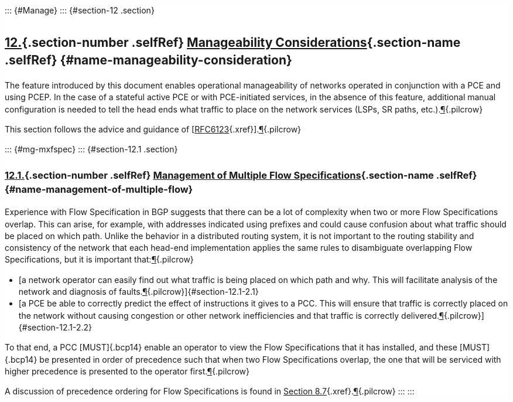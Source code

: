 
::: {#Manage}
::: {#section-12 .section}
## [12.](#section-12){.section-number .selfRef} [Manageability Considerations](#name-manageability-consideration){.section-name .selfRef} {#name-manageability-consideration}

The feature introduced by this document enables operational
manageability of networks operated in conjunction with a PCE and using
PCEP. In the case of a stateful active PCE or with PCE-initiated
services, in the absence of this feature, additional manual
configuration is needed to tell the head ends what traffic to place on
the network services (LSPs, SR paths, etc.).[¶](#section-12-1){.pilcrow}

This section follows the advice and guidance of
\[[RFC6123](#RFC6123){.xref}\].[¶](#section-12-2){.pilcrow}

::: {#mg-mxfspec}
::: {#section-12.1 .section}
### [12.1.](#section-12.1){.section-number .selfRef} [Management of Multiple Flow Specifications](#name-management-of-multiple-flow){.section-name .selfRef} {#name-management-of-multiple-flow}

Experience with Flow Specification in BGP suggests that there can be a
lot of complexity when two or more Flow Specifications overlap. This can
arise, for example, with addresses indicated using prefixes and could
cause confusion about what traffic should be placed on which path.
Unlike the behavior in a distributed routing system, it is not important
to the routing stability and consistency of the network that each
head-end implementation applies the same rules to disambiguate
overlapping Flow Specifications, but it is important
that:[¶](#section-12.1-1){.pilcrow}

-   [a network operator can easily find out what traffic is being placed
    on which path and why. This will facilitate analysis of the network
    and diagnosis of
    faults.[¶](#section-12.1-2.1){.pilcrow}]{#section-12.1-2.1}
-   [a PCE be able to correctly predict the effect of instructions it
    gives to a PCC. This will ensure that traffic is correctly placed on
    the network without causing congestion or other network
    inefficiencies and that traffic is correctly
    delivered.[¶](#section-12.1-2.2){.pilcrow}]{#section-12.1-2.2}

To that end, a PCC [MUST]{.bcp14} enable an operator to view the Flow
Specifications that it has installed, and these [MUST]{.bcp14} be
presented in order of precedence such that when two Flow Specifications
overlap, the one that will be serviced with higher precedence is
presented to the operator first.[¶](#section-12.1-3){.pilcrow}

A discussion of precedence ordering for Flow Specifications is found in
[Section 8.7](#priorities){.xref}.[¶](#section-12.1-4){.pilcrow}
:::
:::
